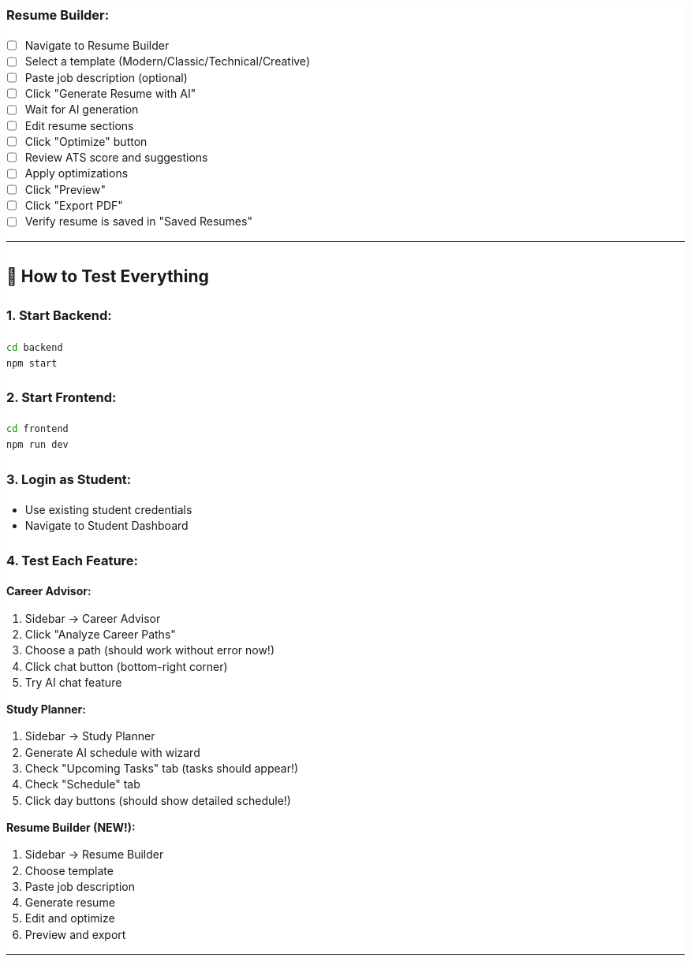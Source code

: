 ### Resume Builder:
- [ ] Navigate to Resume Builder
- [ ] Select a template (Modern/Classic/Technical/Creative)
- [ ] Paste job description (optional)
- [ ] Click "Generate Resume with AI"
- [ ] Wait for AI generation
- [ ] Edit resume sections
- [ ] Click "Optimize" button
- [ ] Review ATS score and suggestions
- [ ] Apply optimizations
- [ ] Click "Preview"
- [ ] Click "Export PDF"
- [ ] Verify resume is saved in "Saved Resumes"

---

## 🚀 **How to Test Everything**

### 1. Start Backend:
```bash
cd backend
npm start
```

### 2. Start Frontend:
```bash
cd frontend
npm run dev
```

### 3. Login as Student:
- Use existing student credentials
- Navigate to Student Dashboard

### 4. Test Each Feature:

**Career Advisor:**
1. Sidebar → Career Advisor
2. Click "Analyze Career Paths"
3. Choose a path (should work without error now!)
4. Click chat button (bottom-right corner)
5. Try AI chat feature

**Study Planner:**
1. Sidebar → Study Planner
2. Generate AI schedule with wizard
3. Check "Upcoming Tasks" tab (tasks should appear!)
4. Check "Schedule" tab
5. Click day buttons (should show detailed schedule!)

**Resume Builder (NEW!):**
1. Sidebar → Resume Builder
2. Choose template
3. Paste job description
4. Generate resume
5. Edit and optimize
6. Preview and export

---